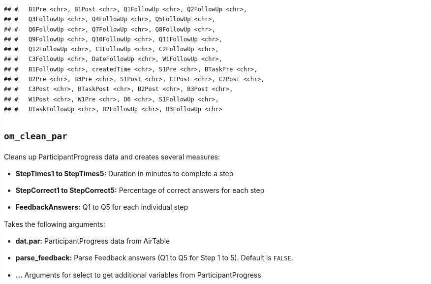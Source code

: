     ## #   B1Pre <chr>, B1Post <chr>, Q1FollowUp <chr>, Q2FollowUp <chr>,
    ## #   Q3FollowUp <chr>, Q4FollowUp <chr>, Q5FollowUp <chr>,
    ## #   Q6FollowUp <chr>, Q7FollowUp <chr>, Q8FollowUp <chr>,
    ## #   Q9FollowUp <chr>, Q10FollowUp <chr>, Q11FollowUp <chr>,
    ## #   Q12FollowUp <chr>, C1FollowUp <chr>, C2FollowUp <chr>,
    ## #   C3FollowUp <chr>, DateFollowUp <chr>, W1FollowUp <chr>,
    ## #   B1FollowUp <chr>, createdTime <chr>, S1Pre <chr>, BTaskPre <chr>,
    ## #   B2Pre <chr>, B3Pre <chr>, S1Post <chr>, C1Post <chr>, C2Post <chr>,
    ## #   C3Post <chr>, BTaskPost <chr>, B2Post <chr>, B3Post <chr>,
    ## #   W1Post <chr>, W1Pre <chr>, D6 <chr>, S1FollowUp <chr>,
    ## #   BTaskFollowUp <chr>, B2FollowUp <chr>, B3FollowUp <chr>

## `om_clean_par`

Cleans up ParticipantProgress data and creates several measures:

  - **StepTimes1 to StepTimes5:** Duration in minutes to complete a step

  - **StepCorrect1 to StepCorrect5:** Percentage of correct answers for
    each step

  - **FeedbackAnswers:** Q1 to Q5 for each individual step

Takes the following arguments:

  - **dat.par:** ParticipantProgress data from AirTable

  - **parse\_feedback:** Parse Feedback answers (Q1 to Q5 for Step 1 to
    5). Default is `FALSE`.

  - **…** Arguments for select to get additional variables from
    ParticipantProgress

